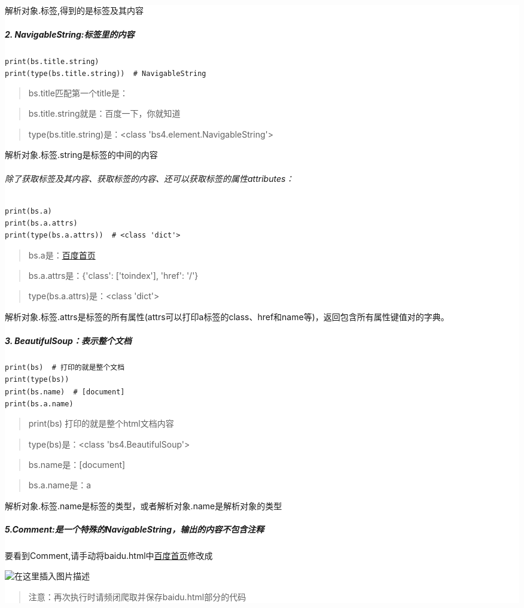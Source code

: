 解析对象.标签,得到的是标签及其内容

##### 2. NavigableString:标签里的内容


    print(bs.title.string)
    print(type(bs.title.string))  # NavigableString
    
> bs.title匹配第一个title是：<title>百度一下，你就知道</title>

> bs.title.string就是：百度一下，你就知道

> type(bs.title.string)是：<class 'bs4.element.NavigableString'>


解析对象.标签.string是标签的中间的内容
    
###### 除了获取标签及其内容、获取标签的内容、还可以获取标签的属性attributes：


    print(bs.a)
    print(bs.a.attrs)
    print(type(bs.a.attrs))  # <class 'dict'>

> bs.a是：<a class="toindex" href="/">百度首页</a>

> bs.a.attrs是：{'class': ['toindex'], 'href': '/'}

> type(bs.a.attrs)是：<class 'dict'>


解析对象.标签.attrs是标签的所有属性(attrs可以打印a标签的class、href和name等)，返回包含所有属性键值对的字典。


##### 3. BeautifulSoup：表示整个文档

    print(bs)  # 打印的就是整个文档
    print(type(bs))
    print(bs.name)  # [document]
    print(bs.a.name)
    
    
 
> print(bs) 打印的就是整个html文档内容

> type(bs)是：<class 'bs4.BeautifulSoup'>

> bs.name是：[document]

> bs.a.name是：a



解析对象.标签.name是标签的类型，或者解析对象.name是解析对象的类型


##### 5.Comment:是一个特殊的NavigableString，输出的内容不包含注释


要看到Comment,请手动将baidu.html中<a class="toindex" href="/">百度首页</a>修改成<a class="toindex" href="/"></a>

![在这里插入图片描述](https://img-blog.csdnimg.cn/2021020213485968.png?x-oss-process=image/watermark,type_ZmFuZ3poZW5naGVpdGk,shadow_10,text_aHR0cHM6Ly9ibG9nLmNzZG4ubmV0L3FxXzQzODA4NzAw,size_16,color_FFFFFF,t_70)

> 注意：再次执行时请频闭爬取并保存baidu.html部分的代码
